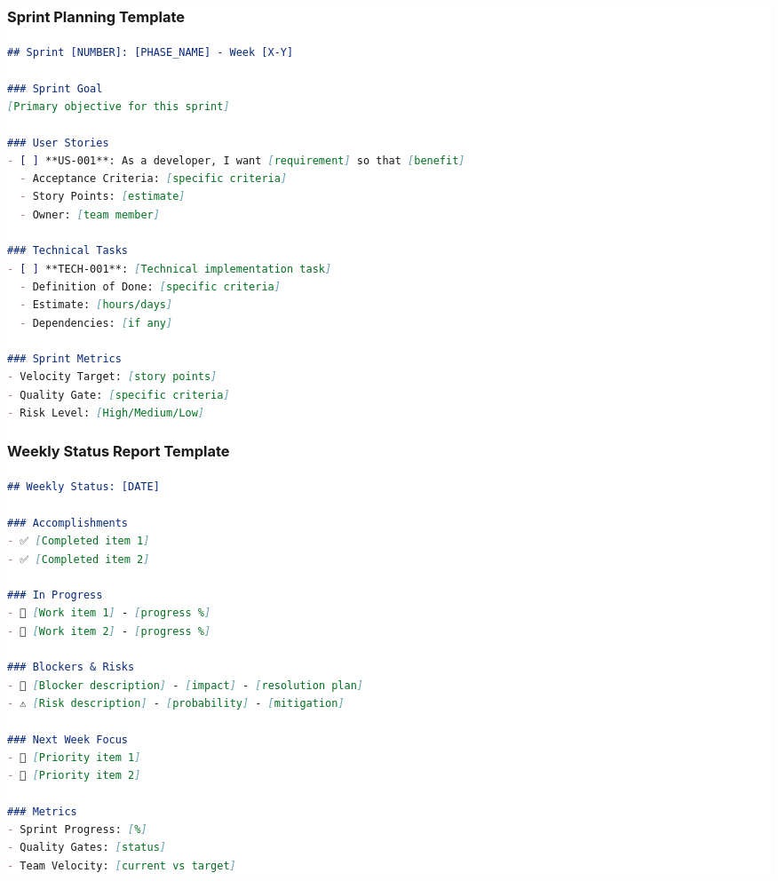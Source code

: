 ### Sprint Planning Template
```markdown
## Sprint [NUMBER]: [PHASE_NAME] - Week [X-Y]

### Sprint Goal
[Primary objective for this sprint]

### User Stories
- [ ] **US-001**: As a developer, I want [requirement] so that [benefit]
  - Acceptance Criteria: [specific criteria]
  - Story Points: [estimate]
  - Owner: [team member]

### Technical Tasks
- [ ] **TECH-001**: [Technical implementation task]
  - Definition of Done: [specific criteria]
  - Estimate: [hours/days]
  - Dependencies: [if any]

### Sprint Metrics
- Velocity Target: [story points]
- Quality Gate: [specific criteria]
- Risk Level: [High/Medium/Low]
```

### Weekly Status Report Template
```markdown
## Weekly Status: [DATE]

### Accomplishments
- ✅ [Completed item 1]
- ✅ [Completed item 2]

### In Progress
- 🔄 [Work item 1] - [progress %]
- 🔄 [Work item 2] - [progress %]

### Blockers & Risks
- 🚫 [Blocker description] - [impact] - [resolution plan]
- ⚠️ [Risk description] - [probability] - [mitigation]

### Next Week Focus
- 🎯 [Priority item 1]
- 🎯 [Priority item 2]

### Metrics
- Sprint Progress: [%]
- Quality Gates: [status]
- Team Velocity: [current vs target]
```
